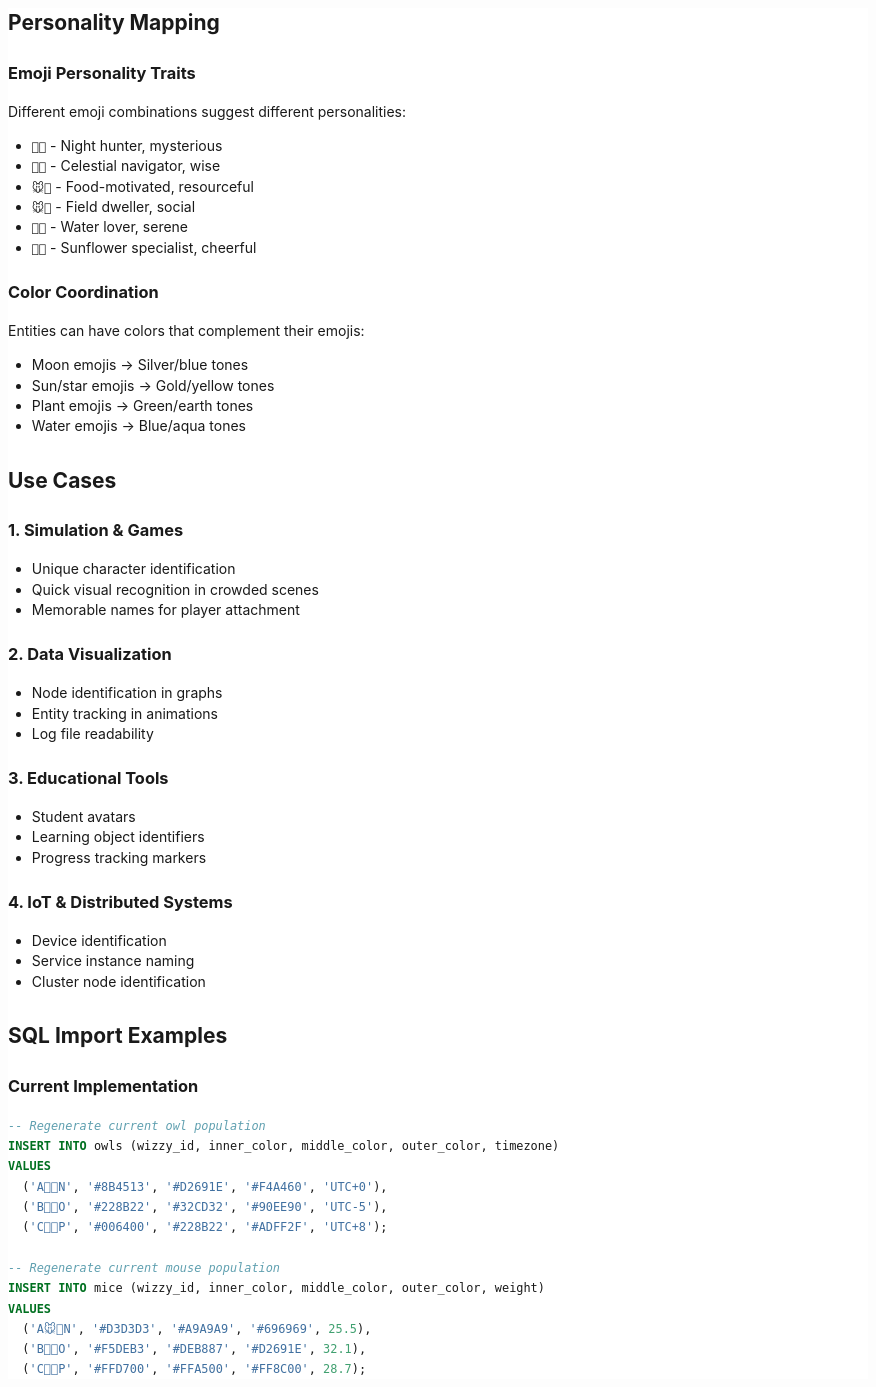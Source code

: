## Personality Mapping

### Emoji Personality Traits
Different emoji combinations suggest different personalities:

- `🦉🌙` - Night hunter, mysterious
- `🦉🌟` - Celestial navigator, wise
- `🐭🧀` - Food-motivated, resourceful
- `🐭🌾` - Field dweller, social
- `🦆💧` - Water lover, serene
- `🐝🌻` - Sunflower specialist, cheerful

### Color Coordination
Entities can have colors that complement their emojis:
- Moon emojis → Silver/blue tones
- Sun/star emojis → Gold/yellow tones
- Plant emojis → Green/earth tones
- Water emojis → Blue/aqua tones

## Use Cases

### 1. Simulation & Games
- Unique character identification
- Quick visual recognition in crowded scenes
- Memorable names for player attachment

### 2. Data Visualization
- Node identification in graphs
- Entity tracking in animations
- Log file readability

### 3. Educational Tools
- Student avatars
- Learning object identifiers
- Progress tracking markers

### 4. IoT & Distributed Systems
- Device identification
- Service instance naming
- Cluster node identification

## SQL Import Examples

### Current Implementation
```sql
-- Regenerate current owl population
INSERT INTO owls (wizzy_id, inner_color, middle_color, outer_color, timezone)
VALUES 
  ('A🦉🌙N', '#8B4513', '#D2691E', '#F4A460', 'UTC+0'),
  ('B🌳🌲O', '#228B22', '#32CD32', '#90EE90', 'UTC-5'),
  ('C🌲🍃P', '#006400', '#228B22', '#ADFF2F', 'UTC+8');

-- Regenerate current mouse population  
INSERT INTO mice (wizzy_id, inner_color, middle_color, outer_color, weight)
VALUES
  ('A🐭🧀N', '#D3D3D3', '#A9A9A9', '#696969', 25.5),
  ('B🌾🌽O', '#F5DEB3', '#DEB887', '#D2691E', 32.1),
  ('C🌽🥜P', '#FFD700', '#FFA500', '#FF8C00', 28.7);
```
